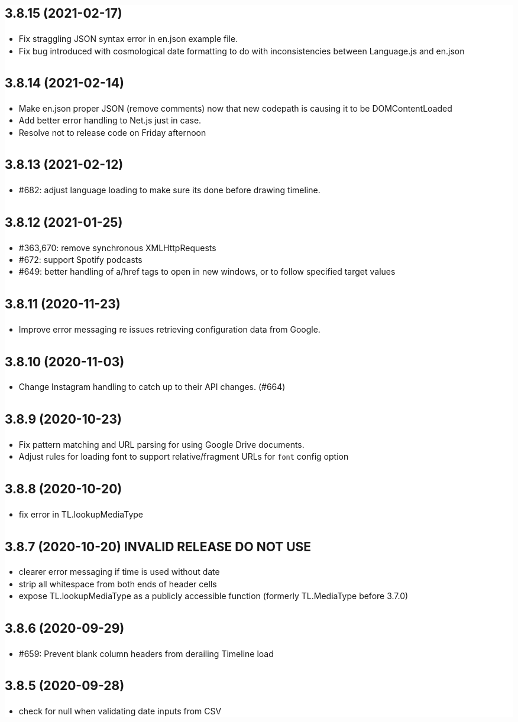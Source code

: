 3.8.15 (2021-02-17)
------------------
* Fix straggling JSON syntax error in en.json example file.
* Fix bug introduced with cosmological date formatting to do with inconsistencies between Language.js and en.json

3.8.14 (2021-02-14)
------------------
* Make en.json proper JSON (remove comments) now that new codepath is causing it to be DOMContentLoaded
* Add better error handling to Net.js just in case.
* Resolve not to release code on Friday afternoon

3.8.13 (2021-02-12)
------------------
* #682: adjust language loading to make sure its done before drawing timeline.

3.8.12 (2021-01-25)
------------------
* #363,670: remove synchronous XMLHttpRequests
* #672: support Spotify podcasts
* #649: better handling of a/href tags to open in new windows, or to follow specified target values

3.8.11 (2020-11-23)
------------------
* Improve error messaging re issues retrieving configuration data from Google.

3.8.10 (2020-11-03)
------------------
* Change Instagram handling to catch up to their API changes. (#664)

3.8.9 (2020-10-23)
------------------
* Fix pattern matching and URL parsing for using Google Drive documents.
* Adjust rules for loading font to support relative/fragment URLs for `font` config option

3.8.8 (2020-10-20)
------------------
* fix error in TL.lookupMediaType  

3.8.7 (2020-10-20) INVALID RELEASE DO NOT USE
------------------
* clearer error messaging if time is used without date
* strip all whitespace from both ends of header cells
* expose TL.lookupMediaType as a publicly accessible function (formerly TL.MediaType before 3.7.0)

3.8.6 (2020-09-29)
------------------
* #659: Prevent blank column headers from derailing Timeline load

3.8.5 (2020-09-28)
------------------
* check for null when validating date inputs from CSV

